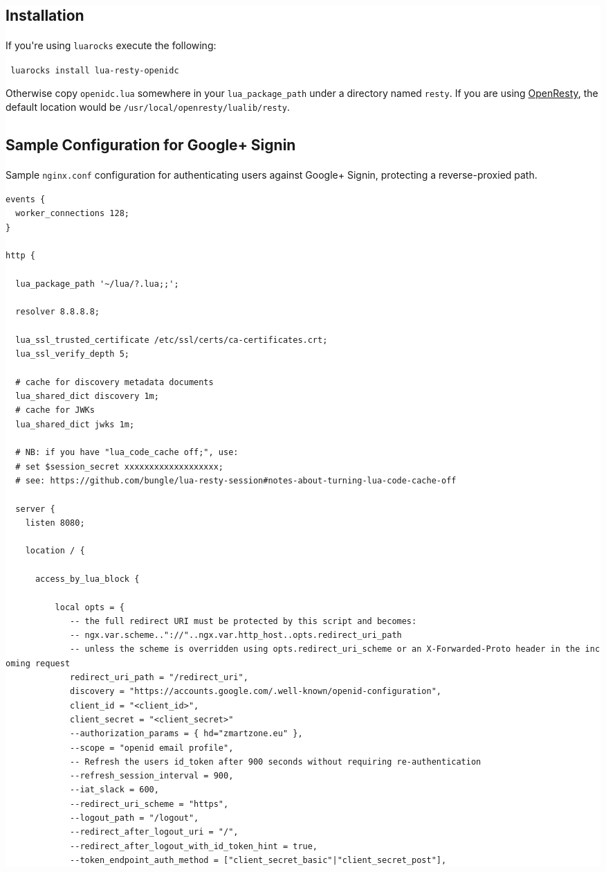 ## Installation

If you're using `luarocks` execute the following:

     luarocks install lua-resty-openidc

Otherwise copy `openidc.lua` somewhere in your `lua_package_path` under a directory named `resty`.
If you are using [OpenResty](http://openresty.org/), the default location would be `/usr/local/openresty/lualib/resty`.


## Sample Configuration for Google+ Signin

Sample `nginx.conf` configuration for authenticating users against Google+ Signin, protecting a reverse-proxied path.

```
events {
  worker_connections 128;
}

http {

  lua_package_path '~/lua/?.lua;;';

  resolver 8.8.8.8;

  lua_ssl_trusted_certificate /etc/ssl/certs/ca-certificates.crt;
  lua_ssl_verify_depth 5;

  # cache for discovery metadata documents
  lua_shared_dict discovery 1m;
  # cache for JWKs
  lua_shared_dict jwks 1m;

  # NB: if you have "lua_code_cache off;", use:
  # set $session_secret xxxxxxxxxxxxxxxxxxx;
  # see: https://github.com/bungle/lua-resty-session#notes-about-turning-lua-code-cache-off

  server {
    listen 8080;

    location / {

      access_by_lua_block {

          local opts = {
             -- the full redirect URI must be protected by this script and becomes:
             -- ngx.var.scheme.."://"..ngx.var.http_host..opts.redirect_uri_path
             -- unless the scheme is overridden using opts.redirect_uri_scheme or an X-Forwarded-Proto header in the incoming request
             redirect_uri_path = "/redirect_uri",
             discovery = "https://accounts.google.com/.well-known/openid-configuration",
             client_id = "<client_id>",
             client_secret = "<client_secret>"
             --authorization_params = { hd="zmartzone.eu" },
             --scope = "openid email profile",
             -- Refresh the users id_token after 900 seconds without requiring re-authentication
             --refresh_session_interval = 900,
             --iat_slack = 600,
             --redirect_uri_scheme = "https",
             --logout_path = "/logout",
             --redirect_after_logout_uri = "/",
             --redirect_after_logout_with_id_token_hint = true,
             --token_endpoint_auth_method = ["client_secret_basic"|"client_secret_post"],
```